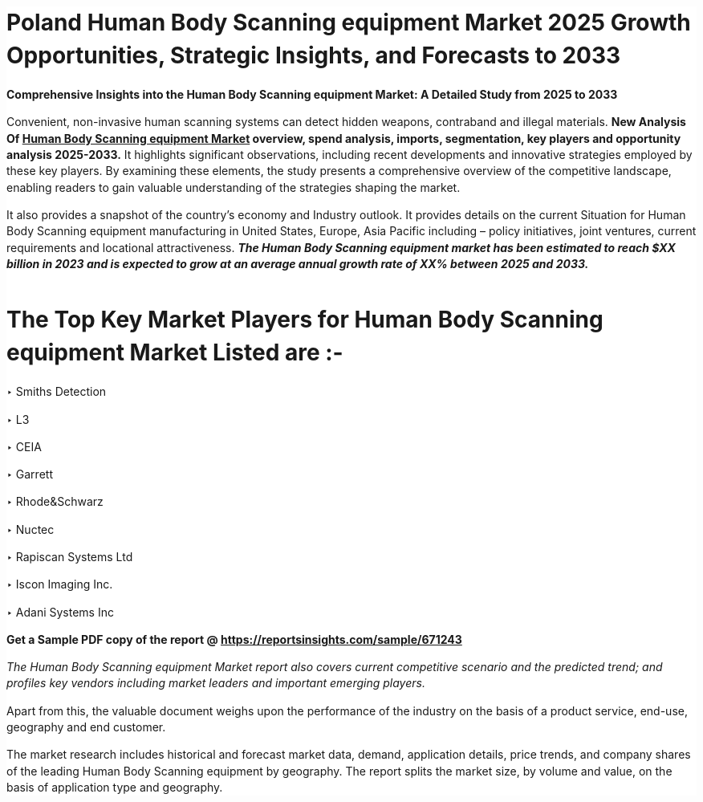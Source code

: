 # Poland Human Body Scanning equipment Market 2025 Growth Opportunities, Strategic Insights, and Forecasts to 2033

<strong>Comprehensive Insights into the Human Body Scanning equipment Market: A Detailed Study from 2025 to 2033</strong>

Convenient, non-invasive human scanning systems can detect hidden weapons, contraband and illegal materials. <strong>New Analysis Of <a href=https://www.reportsinsights.com/sample/671243>Human Body Scanning equipment Market</a> overview, spend analysis, imports, segmentation, key players and opportunity analysis 2025-2033.</strong> It highlights significant observations, including recent developments and innovative strategies employed by these key players. By examining these elements, the study presents a comprehensive overview of the competitive landscape, enabling readers to gain valuable understanding of the strategies shaping the market.

It also provides a snapshot of the country’s economy and Industry outlook. It provides details on the current Situation for Human Body Scanning equipment manufacturing in United States, Europe, Asia Pacific including – policy initiatives, joint ventures, current requirements and locational attractiveness. <strong><em>The Human Body Scanning equipment market has been estimated to reach $XX billion in 2023 and is expected to grow at an average annual growth rate of XX% between 2025 and 2033.</em></strong>

# <strong>The Top Key Market Players for Human Body Scanning equipment Market Listed are :-</strong> 

‣ Smiths Detection

‣ L3

‣ CEIA

‣ Garrett

‣ Rhode&Schwarz

‣ Nuctec

‣ Rapiscan Systems Ltd

‣ Iscon Imaging Inc.

‣ Adani Systems Inc

<strong>Get a Sample PDF copy of the report @ <a href=https://reportsinsights.com/sample/671243>https://reportsinsights.com/sample/671243</a></strong>

<em>The Human Body Scanning equipment Market report also covers current competitive scenario and the predicted trend; and profiles key vendors including market leaders and important emerging players.</em>

Apart from this, the valuable document weighs upon the performance of the industry on the basis of a product service, end-use, geography and end customer.

The market research includes historical and forecast market data, demand, application details, price trends, and company shares of the leading Human Body Scanning equipment by geography. The report splits the market size, by volume and value, on the basis of application type and geography.
